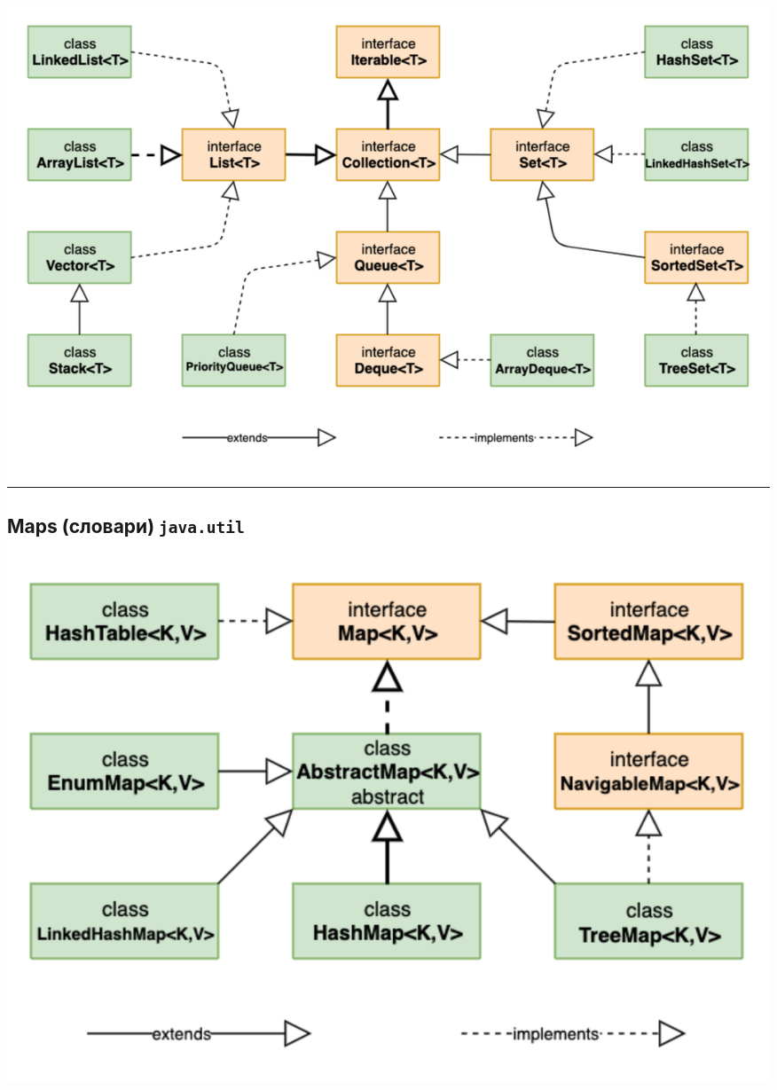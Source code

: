 ![height:600px](img/Collections.png)

---

## Maps (словари) `java.util`

![height:500px](img/Maps.png)

